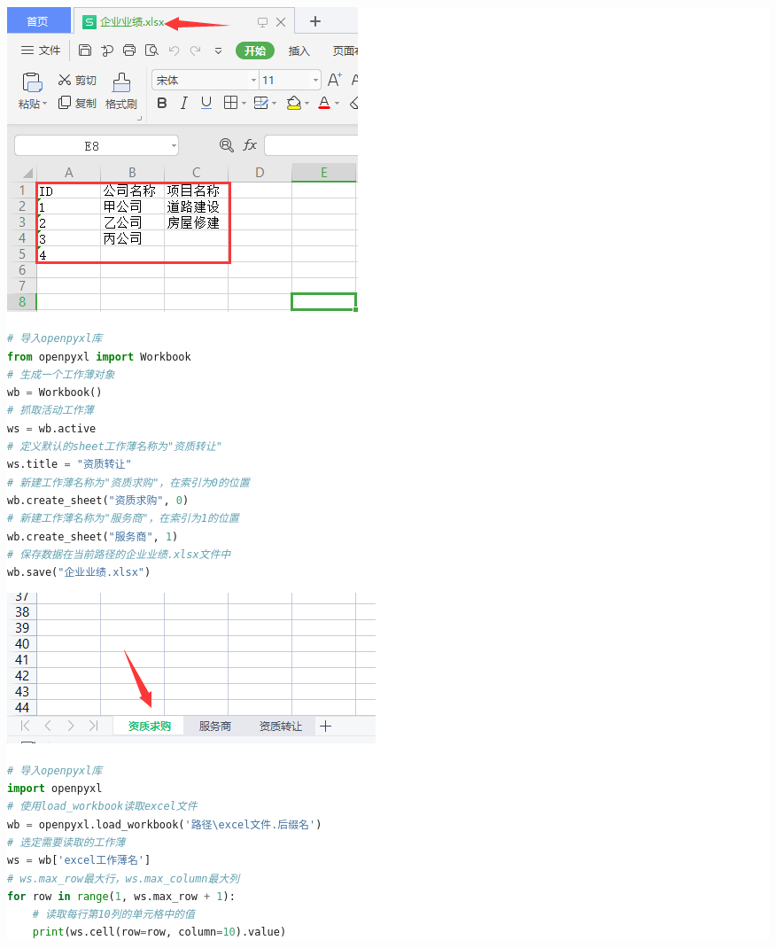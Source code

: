 ![QQ截图20210620235054](image/QQ截图20210620235054.png)

```python
# 导入openpyxl库
from openpyxl import Workbook
# 生成一个工作薄对象
wb = Workbook()
# 抓取活动工作薄
ws = wb.active
# 定义默认的sheet工作薄名称为"资质转让"
ws.title = "资质转让"
# 新建工作薄名称为"资质求购"，在索引为0的位置
wb.create_sheet("资质求购", 0)
# 新建工作薄名称为"服务商"，在索引为1的位置
wb.create_sheet("服务商", 1)
# 保存数据在当前路径的企业业绩.xlsx文件中
wb.save("企业业绩.xlsx")
```

![QQ截图20210630161551](image/QQ截图20210630161551.png)

```python
# 导入openpyxl库
import openpyxl
# 使用load_workbook读取excel文件
wb = openpyxl.load_workbook('路径\excel文件.后缀名')
# 选定需要读取的工作薄
ws = wb['excel工作薄名']
# ws.max_row最大行，ws.max_column最大列
for row in range(1, ws.max_row + 1):
    # 读取每行第10列的单元格中的值
    print(ws.cell(row=row, column=10).value)
```
